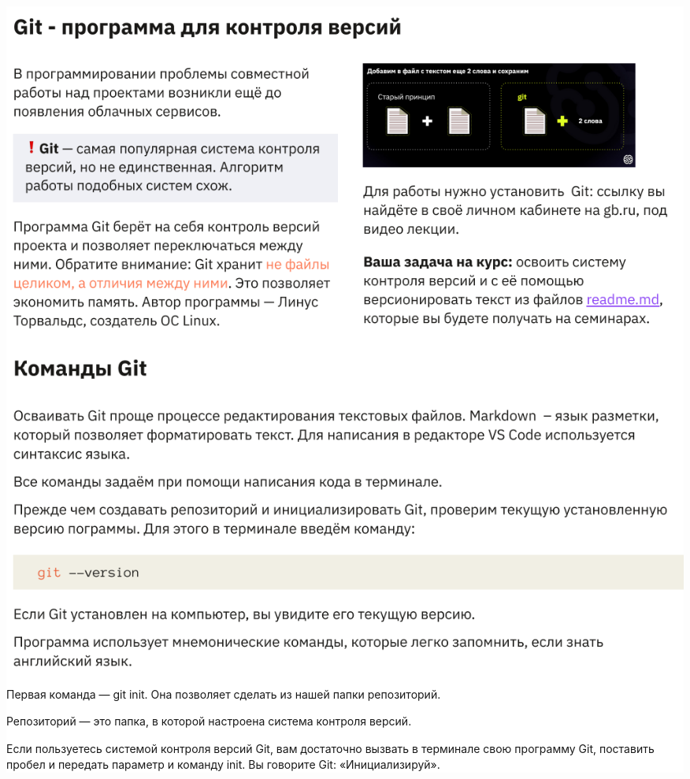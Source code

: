 ![001](/GBGit/Pictures/001_001.PNG)

![001](/GBGit/Pictures/001_002.PNG)

Первая команда — git init. Она позволяет сделать из нашей папки репозиторий. 

Репозиторий — это папка, в которой настроена система контроля версий. 

Если пользуетесь системой контроля версий Git, вам достаточно вызвать в терминале свою программу Git, поставить пробел и передать параметр и команду init. Вы говорите Git: «Инициализируй». 
